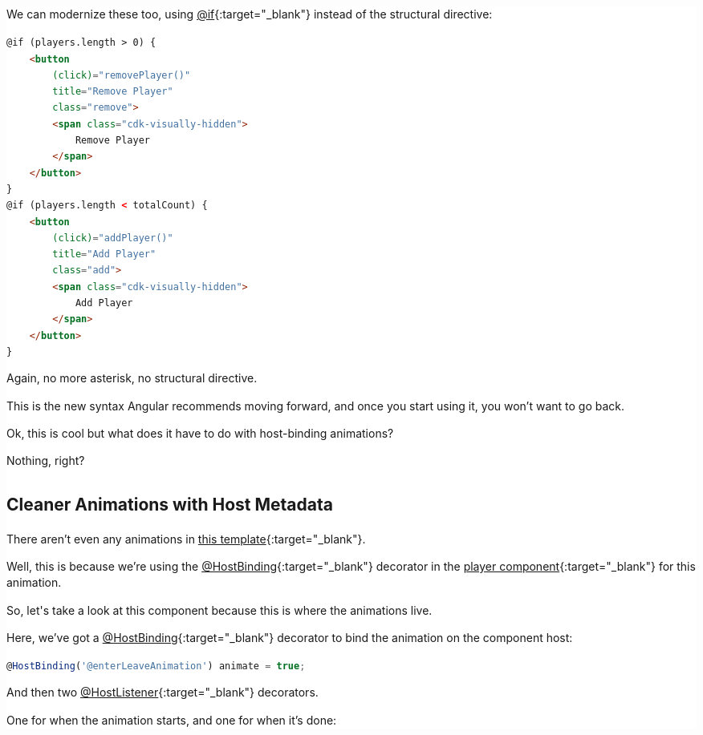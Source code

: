 We can modernize these too, using [@if](https://angular.dev/api/core/@if){:target="_blank"} instead of the structural directive:

```html
@if (players.length > 0) {
    <button
        (click)="removePlayer()"
        title="Remove Player"
        class="remove">
        <span class="cdk-visually-hidden">
            Remove Player
        </span>
    </button>
}
@if (players.length < totalCount) {
    <button
        (click)="addPlayer()"
        title="Add Player"
        class="add">
        <span class="cdk-visually-hidden">
            Add Player
        </span>
    </button>
}
```

Again, no more asterisk, no structural directive.

This is the new syntax Angular recommends moving forward, and once you start using it, you won’t want to go back.

Ok, this is cool but what does it have to do with host-binding animations?

Nothing, right?

## Cleaner Animations with Host Metadata

There aren’t even any animations in [this template](https://stackblitz.com/edit/stackblitz-starters-wpjq4m2s?file=src%2Fapp.component.html){:target="_blank"}.

Well, this is because we’re using the [@HostBinding](https://angular.dev/api/core/HostBinding){:target="_blank"} decorator in the [player component](https://stackblitz.com/edit/stackblitz-starters-wpjq4m2s?file=src%2Fplayer%2Fplayer.component.ts){:target="_blank"} for this animation. 

So, let's take a look at this component because this is where the animations live.

Here, we’ve got a [@HostBinding](https://angular.dev/api/core/HostBinding){:target="_blank"} decorator to bind the animation on the component host:

```typescript
@HostBinding('@enterLeaveAnimation') animate = true;
```

And then two [@HostListener](https://angular.dev/api/core/HostListener){:target="_blank"} decorators. 

One for when the animation starts, and one for when it’s done:
